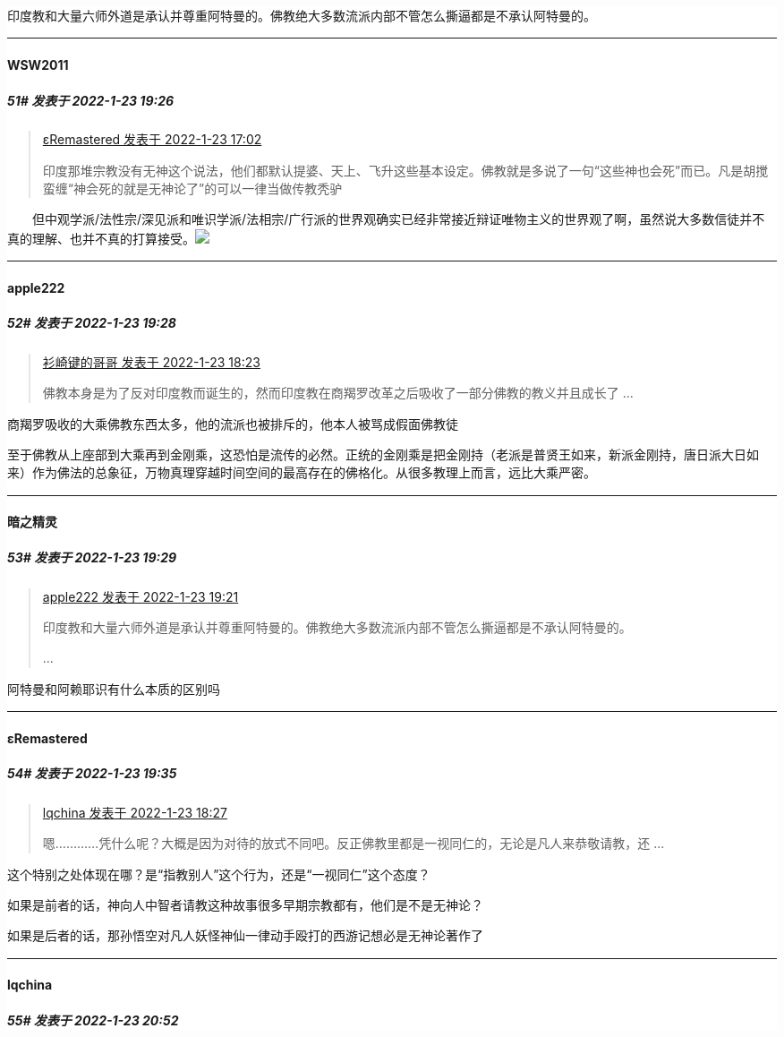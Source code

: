 印度教和大量六师外道是承认并尊重阿特曼的。佛教绝大多数流派内部不管怎么撕逼都是不承认阿特曼的。

*****

####  WSW2011  
##### 51#       发表于 2022-1-23 19:26

<blockquote><a href="httphttps://bbs.saraba1st.com/2b/forum.php?mod=redirect&amp;goto=findpost&amp;pid=54402292&amp;ptid=2048900" target="_blank">εRemastered 发表于 2022-1-23 17:02</a>

印度那堆宗教没有无神这个说法，他们都默认提婆、天上、飞升这些基本设定。佛教就是多说了一句“这些神也会死”而已。凡是胡搅蛮缠“神会死的就是无神论了”的可以一律当做传教秃驴</blockquote>　　但中观学派/法性宗/深见派和唯识学派/法相宗/广行派的世界观确实已经非常接近辩证唯物主义的世界观了啊，虽然说大多数信徒并不真的理解、也并不真的打算接受。<img src="https://static.saraba1st.com/image/smiley/face2017/068.png" referrerpolicy="no-referrer">

*****

####  apple222  
##### 52#       发表于 2022-1-23 19:28

<blockquote><a href="httphttps://bbs.saraba1st.com/2b/forum.php?mod=redirect&amp;goto=findpost&amp;pid=54403040&amp;ptid=2048900" target="_blank">衫崎键的哥哥 发表于 2022-1-23 18:23</a>

佛教本身是为了反对印度教而诞生的，然而印度教在商羯罗改革之后吸收了一部分佛教的教义并且成长了 ...</blockquote>
商羯罗吸收的大乘佛教东西太多，他的流派也被排斥的，他本人被骂成假面佛教徒

至于佛教从上座部到大乘再到金刚乘，这恐怕是流传的必然。正统的金刚乘是把金刚持（老派是普贤王如来，新派金刚持，唐日派大日如来）作为佛法的总象征，万物真理穿越时间空间的最高存在的佛格化。从很多教理上而言，远比大乘严密。

*****

####  暗之精灵  
##### 53#       发表于 2022-1-23 19:29

<blockquote><a href="httphttps://bbs.saraba1st.com/2b/forum.php?mod=redirect&amp;goto=findpost&amp;pid=54403638&amp;ptid=2048900" target="_blank">apple222 发表于 2022-1-23 19:21</a>

印度教和大量六师外道是承认并尊重阿特曼的。佛教绝大多数流派内部不管怎么撕逼都是不承认阿特曼的。

 ...</blockquote>
阿特曼和阿赖耶识有什么本质的区别吗

*****

####  εRemastered  
##### 54#       发表于 2022-1-23 19:35

<blockquote><a href="httphttps://bbs.saraba1st.com/2b/forum.php?mod=redirect&amp;goto=findpost&amp;pid=54403078&amp;ptid=2048900" target="_blank">lqchina 发表于 2022-1-23 18:27</a>

嗯…………凭什么呢？大概是因为对待的放式不同吧。反正佛教里都是一视同仁的，无论是凡人来恭敬请教，还 ...</blockquote>
这个特别之处体现在哪？是“指教别人”这个行为，还是“一视同仁”这个态度？

如果是前者的话，神向人中智者请教这种故事很多早期宗教都有，他们是不是无神论？

如果是后者的话，那孙悟空对凡人妖怪神仙一律动手殴打的西游记想必是无神论著作了

*****

####  lqchina  
##### 55#       发表于 2022-1-23 20:52
